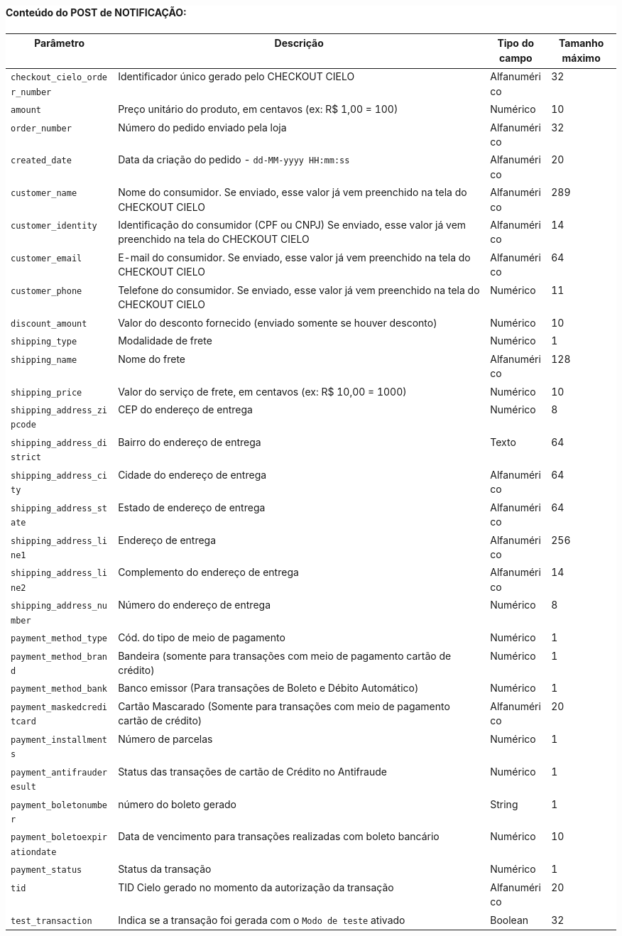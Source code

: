 #### Conteúdo do POST de NOTIFICAÇÃO:

| Parâmetro                            | Descrição                                                                                                    | Tipo do campo | Tamanho máximo |
| ------------------------------------ | ------------------------------------------------------------------------------------------------------------ | ------------- | -------------- |
| `checkout_cielo_order_number`        | Identificador único gerado pelo CHECKOUT CIELO                                                               | Alfanumérico  | 32             |
| `amount`                             | Preço unitário do produto, em centavos (ex: R$ 1,00 = 100)                                                   | Numérico      | 10             |
| `order_number`                       | Número do pedido enviado pela loja                                                                           | Alfanumérico  | 32             |
| `created_date`                       | Data da criação do pedido - `dd-MM-yyyy HH:mm:ss`                                                            | Alfanumérico  | 20             |
| `customer_name`                      | Nome do consumidor. Se enviado, esse valor já vem preenchido na tela do CHECKOUT CIELO                       | Alfanumérico  | 289            |
| `customer_identity`                  | Identificação do consumidor (CPF ou CNPJ) Se enviado, esse valor já vem preenchido na tela do CHECKOUT CIELO | Alfanumérico  | 14             |
| `customer_email`                     | E-mail do consumidor. Se enviado, esse valor já vem preenchido na tela do CHECKOUT CIELO                     | Alfanumérico  | 64             |
| `customer_phone`                     | Telefone do consumidor. Se enviado, esse valor já vem preenchido na tela do CHECKOUT CIELO                   | Numérico      | 11             |
| `discount_amount`                    | Valor do desconto fornecido (enviado somente se houver desconto)                                             | Numérico      | 10             |
| `shipping_type`                      | Modalidade de frete                                                                                          | Numérico      | 1              |
| `shipping_name`                      | Nome do frete                                                                                                | Alfanumérico  | 128            |
| `shipping_price`                     | Valor do serviço de frete, em centavos (ex: R$ 10,00 = 1000)                                                 | Numérico      | 10             |
| `shipping_address_zipcode`           | CEP do endereço de entrega                                                                                   | Numérico      | 8              |
| `shipping_address_district`          | Bairro do endereço de entrega                                                                                | Texto         | 64             |
| `shipping_address_city`              | Cidade do endereço de entrega                                                                                | Alfanumérico  | 64             |
| `shipping_address_state`             | Estado de endereço de entrega                                                                                | Alfanumérico  | 64             |
| `shipping_address_line1`             | Endereço de entrega                                                                                          | Alfanumérico  | 256            |
| `shipping_address_line2`             | Complemento do endereço de entrega                                                                           | Alfanumérico  | 14             |
| `shipping_address_number`            | Número do endereço de entrega                                                                                | Numérico      | 8              |
| `payment_method_type`                | Cód. do tipo de meio de pagamento                                                                            | Numérico      | 1              |
| `payment_method_brand`               | Bandeira (somente para transações com meio de pagamento cartão de crédito)                                   | Numérico      | 1              |
| `payment_method_bank`                | Banco emissor (Para transações de Boleto e Débito Automático)                                                | Numérico      | 1              |
| `payment_maskedcreditcard`           | Cartão Mascarado (Somente para transações com meio de pagamento cartão de crédito)                           | Alfanumérico  | 20             |
| `payment_installments`               | Número de parcelas                                                                                           | Numérico      | 1              |
| `payment_antifrauderesult`           | Status das transações de cartão de Crédito no Antifraude                                                     | Numérico      | 1              |
| `payment_boletonumber`               | número do boleto gerado                                                                                      | String        | 1              |
| `payment_boletoexpirationdate`       | Data de vencimento para transações realizadas com boleto bancário                                            | Numérico      | 10             |
| `payment_status`                     | Status da transação                                                                                          | Numérico      | 1              |
| `tid`                                | TID Cielo gerado no momento da autorização da transação                                                      | Alfanumérico  | 20             |
| `test_transaction`                   | Indica se a transação foi gerada com o `Modo de teste` ativado                                               | Boolean       | 32             |